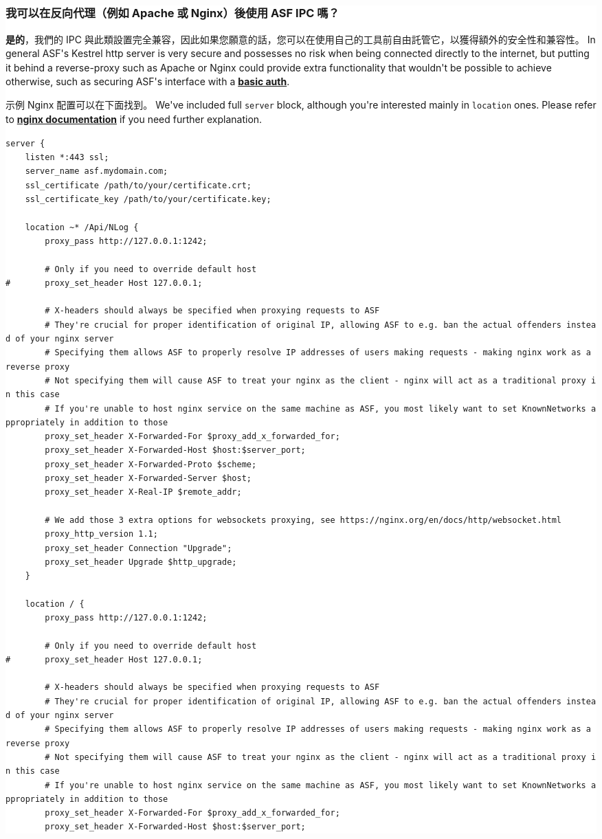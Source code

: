 ### 我可以在反向代理（例如 Apache 或 Nginx）後使用 ASF IPC 嗎？

**是的**，我們的 IPC 與此類設置完全兼容，因此如果您願意的話，您可以在使用自己的工具前自由託管它，以獲得額外的安全性和兼容性。 In general ASF's Kestrel http server is very secure and possesses no risk when being connected directly to the internet, but putting it behind a reverse-proxy such as Apache or Nginx could provide extra functionality that wouldn't be possible to achieve otherwise, such as securing ASF's interface with a **[basic auth](https://en.wikipedia.org/wiki/Basic_access_authentication)**.

示例 Nginx 配置可以在下面找到。 We've included full `server` block, although you're interested mainly in `location` ones. Please refer to **[nginx documentation](https://nginx.org/en/docs)** if you need further explanation.

```nginx
server {
    listen *:443 ssl;
    server_name asf.mydomain.com;
    ssl_certificate /path/to/your/certificate.crt;
    ssl_certificate_key /path/to/your/certificate.key;

    location ~* /Api/NLog {
        proxy_pass http://127.0.0.1:1242;

        # Only if you need to override default host
#       proxy_set_header Host 127.0.0.1;

        # X-headers should always be specified when proxying requests to ASF
        # They're crucial for proper identification of original IP, allowing ASF to e.g. ban the actual offenders instead of your nginx server
        # Specifying them allows ASF to properly resolve IP addresses of users making requests - making nginx work as a reverse proxy
        # Not specifying them will cause ASF to treat your nginx as the client - nginx will act as a traditional proxy in this case
        # If you're unable to host nginx service on the same machine as ASF, you most likely want to set KnownNetworks appropriately in addition to those
        proxy_set_header X-Forwarded-For $proxy_add_x_forwarded_for;
        proxy_set_header X-Forwarded-Host $host:$server_port;
        proxy_set_header X-Forwarded-Proto $scheme;
        proxy_set_header X-Forwarded-Server $host;
        proxy_set_header X-Real-IP $remote_addr;

        # We add those 3 extra options for websockets proxying, see https://nginx.org/en/docs/http/websocket.html
        proxy_http_version 1.1;
        proxy_set_header Connection "Upgrade";
        proxy_set_header Upgrade $http_upgrade;
    }

    location / {
        proxy_pass http://127.0.0.1:1242;

        # Only if you need to override default host
#       proxy_set_header Host 127.0.0.1;

        # X-headers should always be specified when proxying requests to ASF
        # They're crucial for proper identification of original IP, allowing ASF to e.g. ban the actual offenders instead of your nginx server
        # Specifying them allows ASF to properly resolve IP addresses of users making requests - making nginx work as a reverse proxy
        # Not specifying them will cause ASF to treat your nginx as the client - nginx will act as a traditional proxy in this case
        # If you're unable to host nginx service on the same machine as ASF, you most likely want to set KnownNetworks appropriately in addition to those
        proxy_set_header X-Forwarded-For $proxy_add_x_forwarded_for;
        proxy_set_header X-Forwarded-Host $host:$server_port;
```